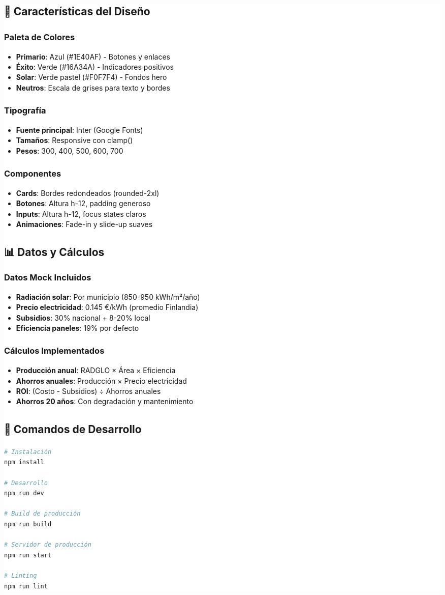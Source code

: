 ## 🎨 Características del Diseño

### Paleta de Colores
- **Primario**: Azul (#1E40AF) - Botones y enlaces
- **Éxito**: Verde (#16A34A) - Indicadores positivos
- **Solar**: Verde pastel (#F0F7F4) - Fondos hero
- **Neutros**: Escala de grises para texto y bordes

### Tipografía
- **Fuente principal**: Inter (Google Fonts)
- **Tamaños**: Responsive con clamp()
- **Pesos**: 300, 400, 500, 600, 700

### Componentes
- **Cards**: Bordes redondeados (rounded-2xl)
- **Botones**: Altura h-12, padding generoso
- **Inputs**: Altura h-12, focus states claros
- **Animaciones**: Fade-in y slide-up suaves

## 📊 Datos y Cálculos

### Datos Mock Incluidos
- **Radiación solar**: Por municipio (850-950 kWh/m²/año)
- **Precio electricidad**: 0.145 €/kWh (promedio Finlandia)
- **Subsidios**: 30% nacional + 8-20% local
- **Eficiencia paneles**: 19% por defecto

### Cálculos Implementados
- **Producción anual**: RADGLO × Área × Eficiencia
- **Ahorros anuales**: Producción × Precio electricidad
- **ROI**: (Costo - Subsidios) ÷ Ahorros anuales
- **Ahorros 20 años**: Con degradación y mantenimiento

## 🔧 Comandos de Desarrollo

```bash
# Instalación
npm install

# Desarrollo
npm run dev

# Build de producción
npm run build

# Servidor de producción
npm run start

# Linting
npm run lint
```
